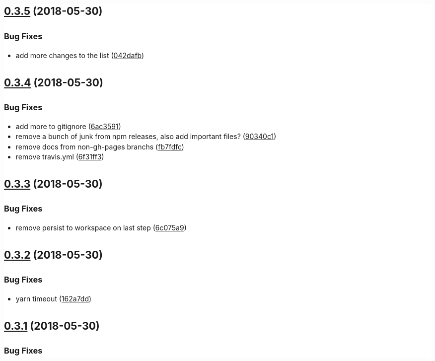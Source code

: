 <a name="0.3.5"></a>

## [0.3.5](https://github.com/nrkno/tv-automation-mos-connection/compare/0.3.4...0.3.5) (2018-05-30)

### Bug Fixes

- add more changes to the list ([042dafb](https://github.com/nrkno/tv-automation-mos-connection/commit/042dafb))

<a name="0.3.4"></a>

## [0.3.4](https://github.com/nrkno/tv-automation-mos-connection/compare/0.3.3...0.3.4) (2018-05-30)

### Bug Fixes

- add more to gitignore ([6ac3591](https://github.com/nrkno/tv-automation-mos-connection/commit/6ac3591))
- remove a bunch of junk from npm releases, also add important files? ([90340c1](https://github.com/nrkno/tv-automation-mos-connection/commit/90340c1))
- remove docs from non-gh-pages branchs ([fb7fdfc](https://github.com/nrkno/tv-automation-mos-connection/commit/fb7fdfc))
- remove travis.yml ([6f31ff3](https://github.com/nrkno/tv-automation-mos-connection/commit/6f31ff3))

<a name="0.3.3"></a>

## [0.3.3](https://github.com/nrkno/tv-automation-mos-connection/compare/0.3.2...0.3.3) (2018-05-30)

### Bug Fixes

- remove persist to workspace on last step ([6c075a9](https://github.com/nrkno/tv-automation-mos-connection/commit/6c075a9))

<a name="0.3.2"></a>

## [0.3.2](https://github.com/nrkno/tv-automation-mos-connection/compare/0.3.1...0.3.2) (2018-05-30)

### Bug Fixes

- yarn timeout ([162a7dd](https://github.com/nrkno/tv-automation-mos-connection/commit/162a7dd))

<a name="0.3.1"></a>

## [0.3.1](https://github.com/nrkno/tv-automation-mos-connection/compare/0.3.0...0.3.1) (2018-05-30)

### Bug Fixes
